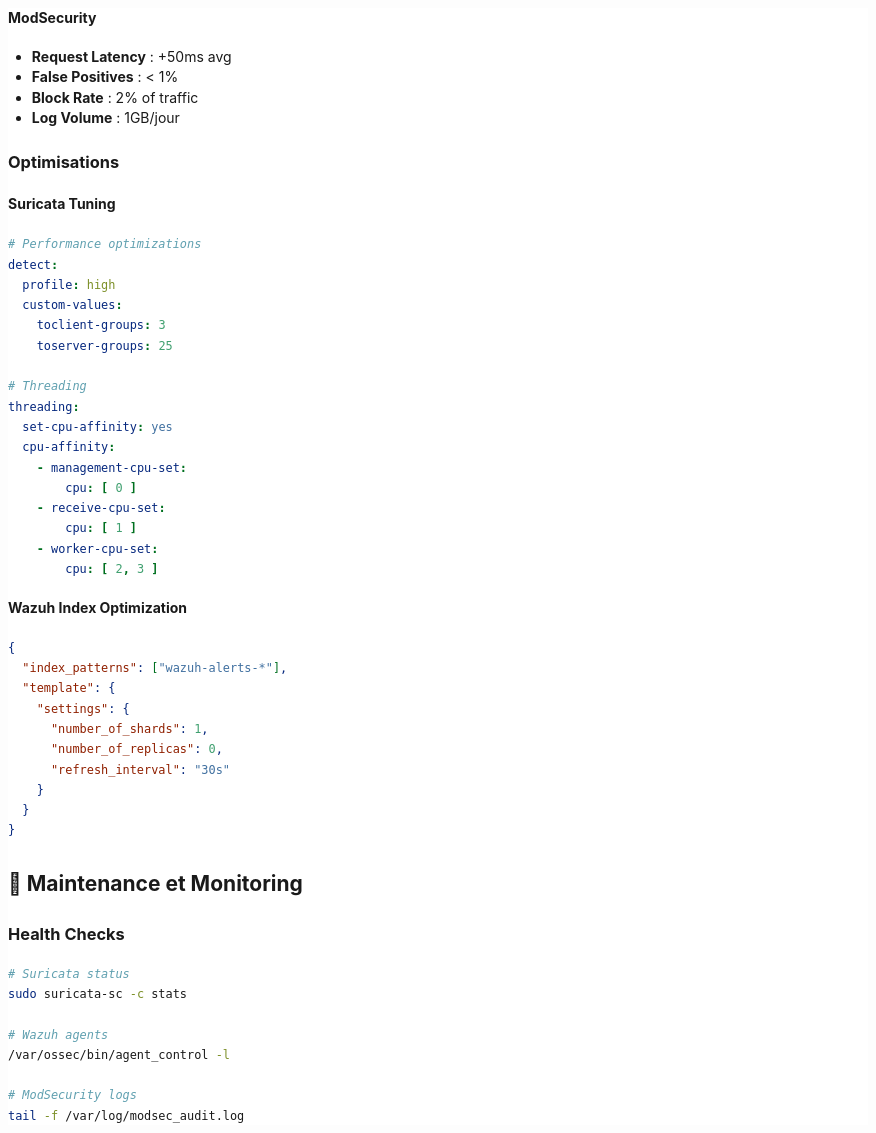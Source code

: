 #### ModSecurity  
- **Request Latency** : +50ms avg
- **False Positives** : < 1%
- **Block Rate** : 2% of traffic
- **Log Volume** : 1GB/jour

### Optimisations

#### Suricata Tuning
```yaml
# Performance optimizations
detect:
  profile: high
  custom-values:
    toclient-groups: 3
    toserver-groups: 25
    
# Threading
threading:
  set-cpu-affinity: yes
  cpu-affinity:
    - management-cpu-set: 
        cpu: [ 0 ]
    - receive-cpu-set:
        cpu: [ 1 ]
    - worker-cpu-set:
        cpu: [ 2, 3 ]
```

#### Wazuh Index Optimization
```json
{
  "index_patterns": ["wazuh-alerts-*"],
  "template": {
    "settings": {
      "number_of_shards": 1,
      "number_of_replicas": 0,
      "refresh_interval": "30s"
    }
  }
}
```

## 🔧 Maintenance et Monitoring

### Health Checks
```bash
# Suricata status
sudo suricata-sc -c stats

# Wazuh agents  
/var/ossec/bin/agent_control -l

# ModSecurity logs
tail -f /var/log/modsec_audit.log
```
